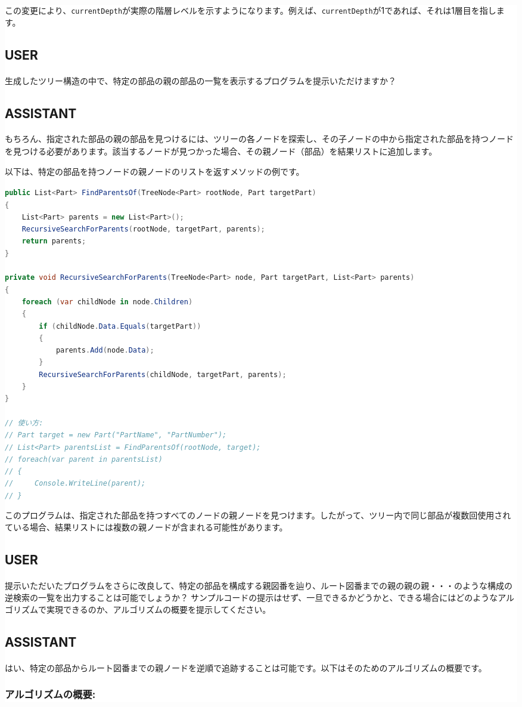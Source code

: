 この変更により、`currentDepth`が実際の階層レベルを示すようになります。例えば、`currentDepth`が1であれば、それは1層目を指します。

## USER
生成したツリー構造の中で、特定の部品の親の部品の一覧を表示するプログラムを提示いただけますか？

## ASSISTANT
もちろん、指定された部品の親の部品を見つけるには、ツリーの各ノードを探索し、その子ノードの中から指定された部品を持つノードを見つける必要があります。該当するノードが見つかった場合、その親ノード（部品）を結果リストに追加します。

以下は、特定の部品を持つノードの親ノードのリストを返すメソッドの例です。

```csharp
public List<Part> FindParentsOf(TreeNode<Part> rootNode, Part targetPart)
{
    List<Part> parents = new List<Part>();
    RecursiveSearchForParents(rootNode, targetPart, parents);
    return parents;
}

private void RecursiveSearchForParents(TreeNode<Part> node, Part targetPart, List<Part> parents)
{
    foreach (var childNode in node.Children)
    {
        if (childNode.Data.Equals(targetPart))
        {
            parents.Add(node.Data);
        }
        RecursiveSearchForParents(childNode, targetPart, parents);
    }
}

// 使い方:
// Part target = new Part("PartName", "PartNumber");
// List<Part> parentsList = FindParentsOf(rootNode, target);
// foreach(var parent in parentsList)
// {
//     Console.WriteLine(parent);
// }
```

このプログラムは、指定された部品を持つすべてのノードの親ノードを見つけます。したがって、ツリー内で同じ部品が複数回使用されている場合、結果リストには複数の親ノードが含まれる可能性があります。

## USER
提示いただいたプログラムをさらに改良して、特定の部品を構成する親図番を辿り、ルート図番までの親の親の親・・・のような構成の逆検索の一覧を出力することは可能でしょうか？
サンプルコードの提示はせず、一旦できるかどうかと、できる場合にはどのようなアルゴリズムで実現できるのか、アルゴリズムの概要を提示してください。

## ASSISTANT
はい、特定の部品からルート図番までの親ノードを逆順で追跡することは可能です。以下はそのためのアルゴリズムの概要です。

### アルゴリズムの概要:
